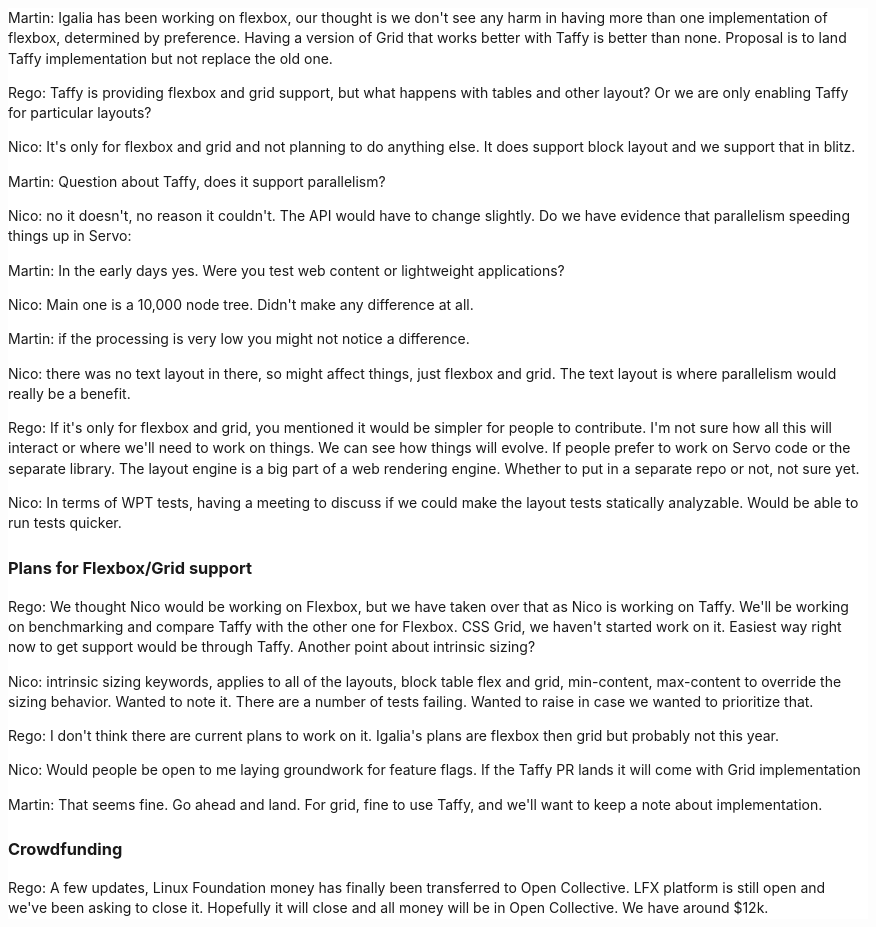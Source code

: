 Martin: Igalia has been working on flexbox, our thought is we don't see any harm in having more than one implementation of flexbox, determined by preference. Having a version of Grid that works better with Taffy is better than none. Proposal is to land Taffy implementation but not replace the old one.

Rego: Taffy is providing flexbox and grid support, but what happens with tables and other layout? Or we are only enabling Taffy for particular layouts?

Nico: It's only for flexbox and grid and not planning to do anything else. It does support block layout and we support that in blitz.

Martin: Question about Taffy, does it support parallelism?

Nico: no it doesn't, no reason it couldn't. The API would have to change slightly. Do we have evidence that parallelism speeding things up in Servo:

Martin: In the early days yes. Were you test web content or lightweight applications?

Nico: Main one is a 10,000 node tree. Didn't make any difference at all.

Martin: if the processing is very low you might not notice a difference.

Nico: there was no text layout in there, so might affect things, just flexbox and grid. The text layout is where parallelism would really be a benefit.

Rego: If it's only for flexbox and grid, you mentioned it would be simpler for people to contribute. I'm not sure how all this will interact or where we'll need to work on things. We can see how things will evolve. If people prefer to work on Servo code or the separate library. The layout engine is a big part of a web rendering engine. Whether to put in a separate repo or not, not sure yet.

Nico: In terms of WPT tests, having a meeting to discuss if we could make the layout tests statically analyzable. Would be able to run tests quicker.

### Plans for Flexbox/Grid support

Rego: We thought Nico would be working on Flexbox, but we have taken over that as Nico is working on Taffy. We'll be working on benchmarking and compare Taffy with the other one for Flexbox. CSS Grid, we haven't started work on it. Easiest way right now to get support would be through Taffy. Another point about intrinsic sizing?

Nico: intrinsic sizing keywords, applies to all of the layouts, block table flex and grid, min-content, max-content to override the sizing behavior. Wanted to note it. There are a number of tests failing. Wanted to raise in case we wanted to prioritize that.

Rego: I don't think there are current plans to work on it. Igalia's plans are flexbox then grid but probably not this year.

Nico: Would people be open to me laying groundwork for feature flags. If the Taffy PR lands it will come with Grid implementation

Martin: That seems fine. Go ahead and land. For grid, fine to use Taffy, and we'll want to keep a note about implementation.

### Crowdfunding

Rego: A few updates, Linux Foundation money has finally been transferred to Open Collective. LFX platform is still open and we've been asking to close it. Hopefully it will close and all money will be in Open Collective. We have around $12k.
